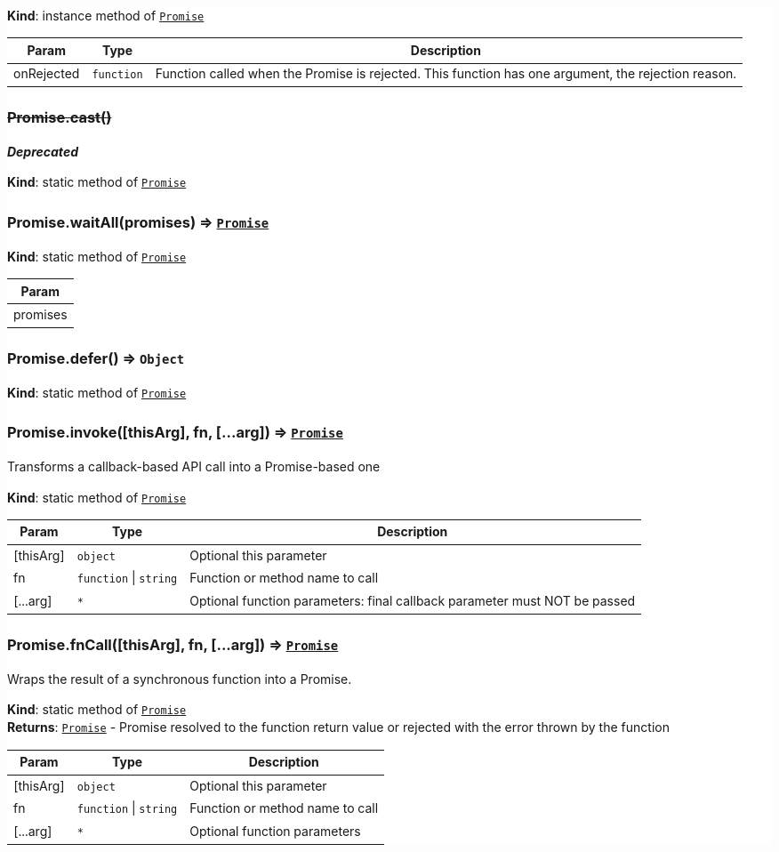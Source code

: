 **Kind**: instance method of <code>[Promise](#Promise)</code>  

| Param | Type | Description |
| --- | --- | --- |
| onRejected | <code>function</code> | Function called when the Promise is rejected. This function has one argument, the rejection reason. |

<a name="Promise.cast"></a>
### ~~Promise.cast()~~
***Deprecated***

**Kind**: static method of <code>[Promise](#Promise)</code>  
<a name="Promise.waitAll"></a>
### Promise.waitAll(promises) ⇒ <code>[Promise](#Promise)</code>
**Kind**: static method of <code>[Promise](#Promise)</code>  

| Param |
| --- |
| promises | 

<a name="Promise.defer"></a>
### Promise.defer() ⇒ <code>Object</code>
**Kind**: static method of <code>[Promise](#Promise)</code>  
<a name="Promise.invoke"></a>
### Promise.invoke([thisArg], fn, [...arg]) ⇒ <code>[Promise](#Promise)</code>
Transforms a callback-based API call into a Promise-based one

**Kind**: static method of <code>[Promise](#Promise)</code>  

| Param | Type | Description |
| --- | --- | --- |
| [thisArg] | <code>object</code> | Optional this parameter |
| fn | <code>function</code> &#124; <code>string</code> | Function or method name to call |
| [...arg] | <code>\*</code> | Optional function parameters: final callback parameter must NOT be passed |

<a name="Promise.fnCall"></a>
### Promise.fnCall([thisArg], fn, [...arg]) ⇒ <code>[Promise](#Promise)</code>
Wraps the result of a synchronous function into a Promise.

**Kind**: static method of <code>[Promise](#Promise)</code>  
**Returns**: <code>[Promise](#Promise)</code> - Promise resolved to the function return value or rejected with the error thrown by the function  

| Param | Type | Description |
| --- | --- | --- |
| [thisArg] | <code>object</code> | Optional this parameter |
| fn | <code>function</code> &#124; <code>string</code> | Function or method name to call |
| [...arg] | <code>\*</code> | Optional function parameters |
